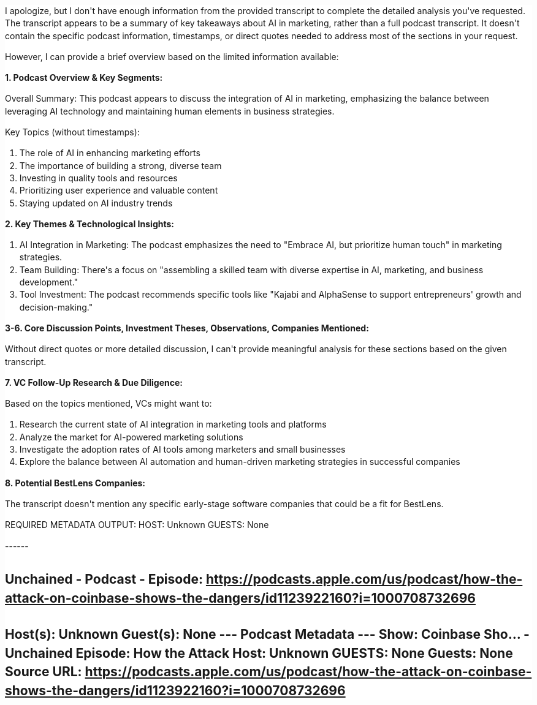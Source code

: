 I apologize, but I don't have enough information from the provided transcript to complete the detailed analysis you've requested. The transcript appears to be a summary of key takeaways about AI in marketing, rather than a full podcast transcript. It doesn't contain the specific podcast information, timestamps, or direct quotes needed to address most of the sections in your request.

However, I can provide a brief overview based on the limited information available:

**1. Podcast Overview & Key Segments:**

Overall Summary: This podcast appears to discuss the integration of AI in marketing, emphasizing the balance between leveraging AI technology and maintaining human elements in business strategies.

Key Topics (without timestamps):
1. The role of AI in enhancing marketing efforts
2. The importance of building a strong, diverse team
3. Investing in quality tools and resources
4. Prioritizing user experience and valuable content
5. Staying updated on AI industry trends

**2. Key Themes & Technological Insights:**

1. AI Integration in Marketing: The podcast emphasizes the need to "Embrace AI, but prioritize human touch" in marketing strategies.
2. Team Building: There's a focus on "assembling a skilled team with diverse expertise in AI, marketing, and business development."
3. Tool Investment: The podcast recommends specific tools like "Kajabi and AlphaSense to support entrepreneurs' growth and decision-making."

**3-6. Core Discussion Points, Investment Theses, Observations, Companies Mentioned:**

Without direct quotes or more detailed discussion, I can't provide meaningful analysis for these sections based on the given transcript.

**7. VC Follow-Up Research & Due Diligence:**

Based on the topics mentioned, VCs might want to:
1. Research the current state of AI integration in marketing tools and platforms
2. Analyze the market for AI-powered marketing solutions
3. Investigate the adoption rates of AI tools among marketers and small businesses
4. Explore the balance between AI automation and human-driven marketing strategies in successful companies

**8. Potential BestLens Companies:**

The transcript doesn't mention any specific early-stage software companies that could be a fit for BestLens.

REQUIRED METADATA OUTPUT:
HOST: Unknown
GUESTS: None

---<CUT>---

## Unchained - Podcast - Episode: https://podcasts.apple.com/us/podcast/how-the-attack-on-coinbase-shows-the-dangers/id1123922160?i=1000708732696
Host(s): Unknown
Guest(s): None
--- Podcast Metadata ---
Show: Coinbase Sho… - Unchained
Episode: How the Attack
Host: Unknown
GUESTS: None
Guests: None
Source URL: https://podcasts.apple.com/us/podcast/how-the-attack-on-coinbase-shows-the-dangers/id1123922160?i=1000708732696
------------------------
